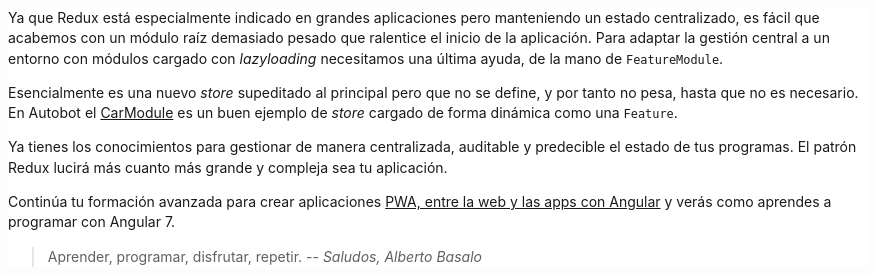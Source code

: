 Ya que Redux está especialmente indicado en grandes aplicaciones pero manteniendo un estado centralizado, es fácil que acabemos con un módulo raíz demasiado pesado que ralentice el inicio de la aplicación. Para adaptar la gestión central a un entorno con módulos cargado con  *lazyloading* necesitamos una última ayuda, de la mano de `FeatureModule`.

Esencialmente es una nuevo *store* supeditado al principal pero que no se define, y por tanto no pesa, hasta que no es necesario. En Autobot el [CarModule](https://github.com/AcademiaBinaria/autobot/tree/a-redux/src/app/car) es un buen ejemplo de *store* cargado de forma dinámica como una `Feature`.

Ya tienes los conocimientos para gestionar de manera centralizada, auditable y predecible el estado de tus programas. El patrón Redux lucirá más cuanto más grande y compleja sea tu aplicación.

Continúa tu formación avanzada para crear aplicaciones [PWA, entre la web y las apps con Angular](../pwa-entre-la-web-y-las-apps-con-angular) y verás como aprendes a programar con Angular 7.

> Aprender, programar, disfrutar, repetir.
> -- <cite>Saludos, Alberto Basalo</cite>
